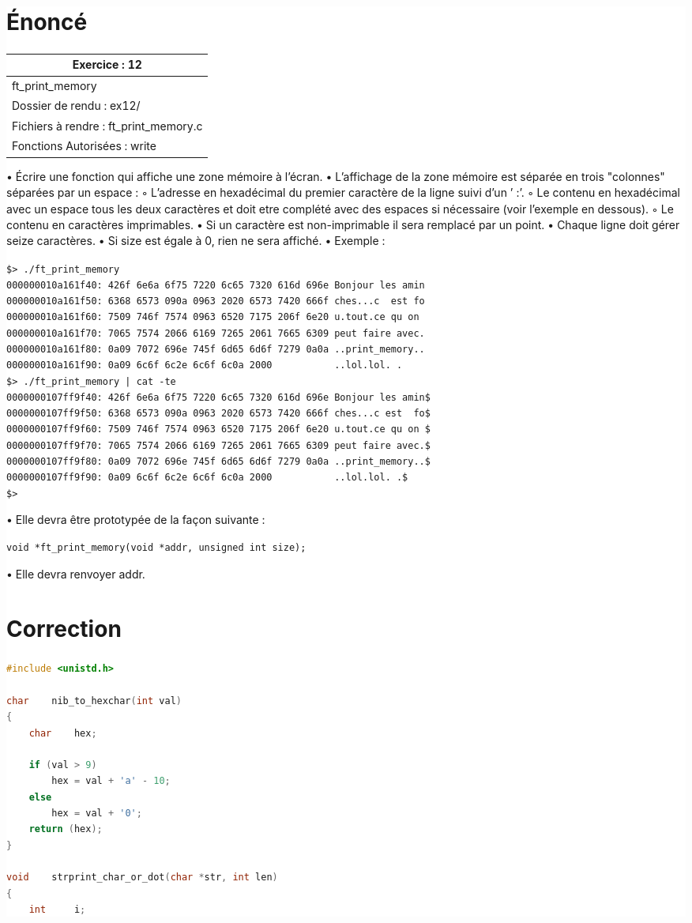 # Énoncé

| Exercice : 12                         |
| ------------------------------------- |
| ft_print_memory                       |
| Dossier de rendu : ex12/              |
| Fichiers à rendre : ft_print_memory.c |
| Fonctions Autorisées : write          |
• Écrire une fonction qui affiche une zone mémoire à l’écran.
• L’affichage de la zone mémoire est séparée en trois "colonnes" séparées par un
espace :
◦ L’adresse en hexadécimal du premier caractère de la ligne suivi d’un ’ :’.
◦ Le contenu en hexadécimal avec un espace tous les deux caractères et doit etre
complété avec des espaces si nécessaire (voir l’exemple en dessous).
◦ Le contenu en caractères imprimables.
• Si un caractère est non-imprimable il sera remplacé par un point.
• Chaque ligne doit gérer seize caractères.
• Si size est égale à 0, rien ne sera affiché.
• Exemple :
```
$> ./ft_print_memory
000000010a161f40: 426f 6e6a 6f75 7220 6c65 7320 616d 696e Bonjour les amin
000000010a161f50: 6368 6573 090a 0963 2020 6573 7420 666f ches...c  est fo
000000010a161f60: 7509 746f 7574 0963 6520 7175 206f 6e20 u.tout.ce qu on 
000000010a161f70: 7065 7574 2066 6169 7265 2061 7665 6309 peut faire avec.
000000010a161f80: 0a09 7072 696e 745f 6d65 6d6f 7279 0a0a ..print_memory..
000000010a161f90: 0a09 6c6f 6c2e 6c6f 6c0a 2000           ..lol.lol. .
$> ./ft_print_memory | cat -te
0000000107ff9f40: 426f 6e6a 6f75 7220 6c65 7320 616d 696e Bonjour les amin$
0000000107ff9f50: 6368 6573 090a 0963 2020 6573 7420 666f ches...c est  fo$
0000000107ff9f60: 7509 746f 7574 0963 6520 7175 206f 6e20 u.tout.ce qu on $
0000000107ff9f70: 7065 7574 2066 6169 7265 2061 7665 6309 peut faire avec.$
0000000107ff9f80: 0a09 7072 696e 745f 6d65 6d6f 7279 0a0a ..print_memory..$
0000000107ff9f90: 0a09 6c6f 6c2e 6c6f 6c0a 2000           ..lol.lol. .$
$>
```
• Elle devra être prototypée de la façon suivante :
```
void *ft_print_memory(void *addr, unsigned int size);
```
• Elle devra renvoyer addr.
# Correction

```C
#include <unistd.h>

char	nib_to_hexchar(int val)
{
	char	hex;

	if (val > 9)
		hex = val + 'a' - 10;
	else
		hex = val + '0';
	return (hex);
}

void	strprint_char_or_dot(char *str, int len)
{
	int		i;
```